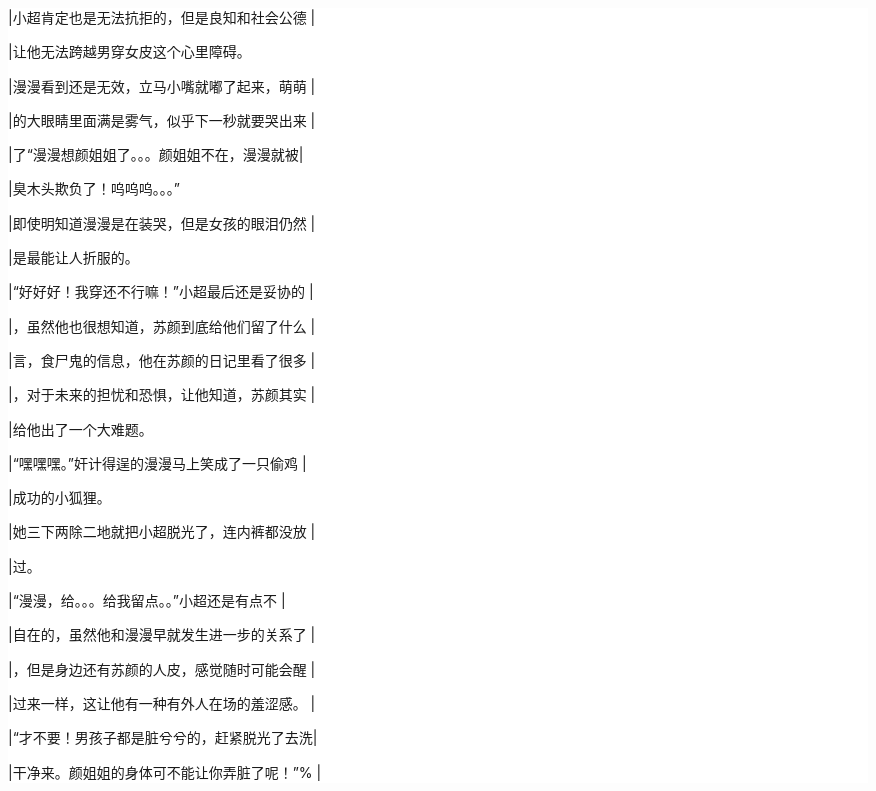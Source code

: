 |小超肯定也是无法抗拒的，但是良知和社会公德 |

|让他无法跨越男穿女皮这个心里障碍。

|漫漫看到还是无效，立马小嘴就嘟了起来，萌萌 |

|的大眼睛里面满是雾气，似乎下一秒就要哭出来 |

|了“漫漫想颜姐姐了。。。颜姐姐不在，漫漫就被|

|臭木头欺负了！呜呜呜。。。”

|即使明知道漫漫是在装哭，但是女孩的眼泪仍然 |

|是最能让人折服的。

|“好好好！我穿还不行嘛！”小超最后还是妥协的 |

|，虽然他也很想知道，苏颜到底给他们留了什么 |

|言，食尸鬼的信息，他在苏颜的日记里看了很多 |

|，对于未来的担忧和恐惧，让他知道，苏颜其实 |

|给他出了一个大难题。

|“嘿嘿嘿。”奸计得逞的漫漫马上笑成了一只偷鸡 |

|成功的小狐狸。

|她三下两除二地就把小超脱光了，连内裤都没放 |

|过。

|“漫漫，给。。。给我留点。。”小超还是有点不 |

|自在的，虽然他和漫漫早就发生进一步的关系了 |

|，但是身边还有苏颜的人皮，感觉随时可能会醒 |

|过来一样，这让他有一种有外人在场的羞涩感。 |

|“才不要！男孩子都是脏兮兮的，赶紧脱光了去洗|

|干净来。颜姐姐的身体可不能让你弄脏了呢！”% |
